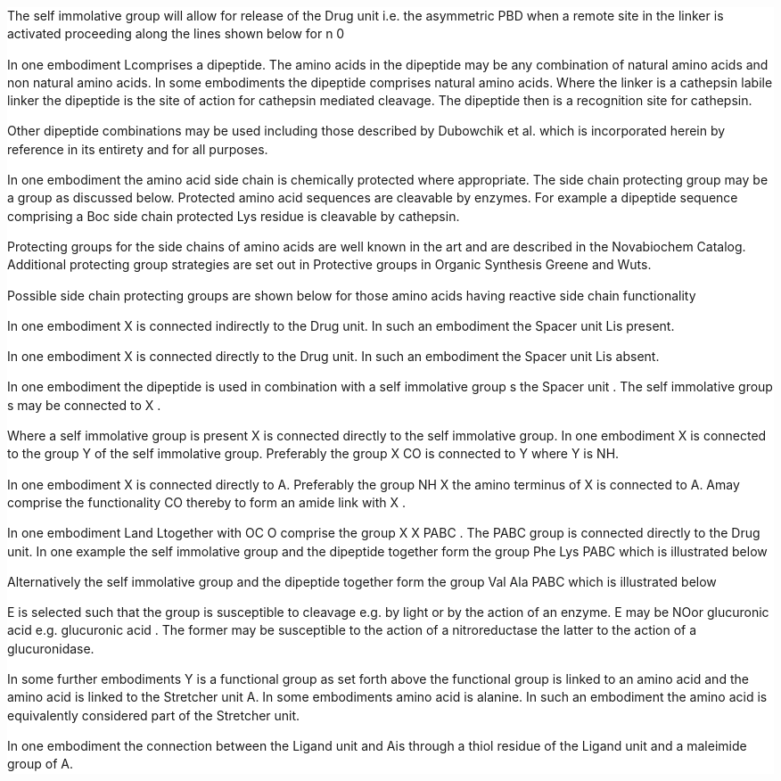 The self immolative group will allow for release of the Drug unit i.e. the asymmetric PBD when a remote site in the linker is activated proceeding along the lines shown below for n 0 

In one embodiment Lcomprises a dipeptide. The amino acids in the dipeptide may be any combination of natural amino acids and non natural amino acids. In some embodiments the dipeptide comprises natural amino acids. Where the linker is a cathepsin labile linker the dipeptide is the site of action for cathepsin mediated cleavage. The dipeptide then is a recognition site for cathepsin.

Other dipeptide combinations may be used including those described by Dubowchik et al. which is incorporated herein by reference in its entirety and for all purposes.

In one embodiment the amino acid side chain is chemically protected where appropriate. The side chain protecting group may be a group as discussed below. Protected amino acid sequences are cleavable by enzymes. For example a dipeptide sequence comprising a Boc side chain protected Lys residue is cleavable by cathepsin.

Protecting groups for the side chains of amino acids are well known in the art and are described in the Novabiochem Catalog. Additional protecting group strategies are set out in Protective groups in Organic Synthesis Greene and Wuts.

Possible side chain protecting groups are shown below for those amino acids having reactive side chain functionality 

In one embodiment X is connected indirectly to the Drug unit. In such an embodiment the Spacer unit Lis present.

In one embodiment X is connected directly to the Drug unit. In such an embodiment the Spacer unit Lis absent.

In one embodiment the dipeptide is used in combination with a self immolative group s the Spacer unit . The self immolative group s may be connected to X .

Where a self immolative group is present X is connected directly to the self immolative group. In one embodiment X is connected to the group Y of the self immolative group. Preferably the group X CO is connected to Y where Y is NH.

In one embodiment X is connected directly to A. Preferably the group NH X the amino terminus of X is connected to A. Amay comprise the functionality CO thereby to form an amide link with X .

In one embodiment Land Ltogether with OC O comprise the group X X PABC . The PABC group is connected directly to the Drug unit. In one example the self immolative group and the dipeptide together form the group Phe Lys PABC which is illustrated below 

Alternatively the self immolative group and the dipeptide together form the group Val Ala PABC which is illustrated below 

E is selected such that the group is susceptible to cleavage e.g. by light or by the action of an enzyme. E may be NOor glucuronic acid e.g. glucuronic acid . The former may be susceptible to the action of a nitroreductase the latter to the action of a glucuronidase.

In some further embodiments Y is a functional group as set forth above the functional group is linked to an amino acid and the amino acid is linked to the Stretcher unit A. In some embodiments amino acid is alanine. In such an embodiment the amino acid is equivalently considered part of the Stretcher unit.

In one embodiment the connection between the Ligand unit and Ais through a thiol residue of the Ligand unit and a maleimide group of A.
